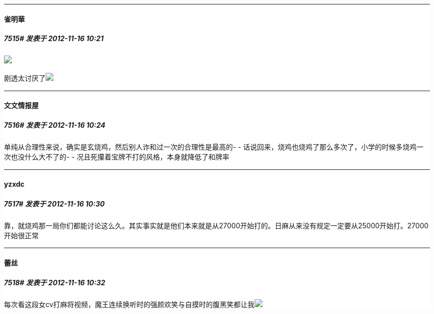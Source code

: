 





*****

####  雀明華  
##### 7515#       发表于 2012-11-16 10:21



<img src="http://fsm.vip2ch.com/-/sukima/sukima084958.jpg" referrerpolicy="no-referrer">

剧透太讨厌了<img src="https://static.saraba1st.com/image/smiley/face/172.gif" referrerpolicy="no-referrer">







*****

####  文文情报屋  
##### 7516#       发表于 2012-11-16 10:24




单纯从合理性来说，确实是玄烧鸡，然后别人诈和过一次的合理性是最高的- -
话说回来，烧鸡也烧鸡了那么多次了，小学的时候多烧鸡一次也没什么大不了的- -
况且死攥着宝牌不打的风格，本身就降低了和牌率







*****

####  yzxdc  
##### 7517#       发表于 2012-11-16 10:30




靠，就烧鸡那一局你们都能讨论这么久。其实事实就是他们本来就是从27000开始打的。日麻从来没有规定一定要从25000开始打。27000开始很正常







*****

####  蕾丝  
##### 7518#       发表于 2012-11-16 10:32




每次看这段女cv打麻将视频，魔王连续换听时的强颜欢笑与自摸时的腹黑笑都让我<img src="https://static.saraba1st.com/image/smiley/face/136.gif" referrerpolicy="no-referrer">
